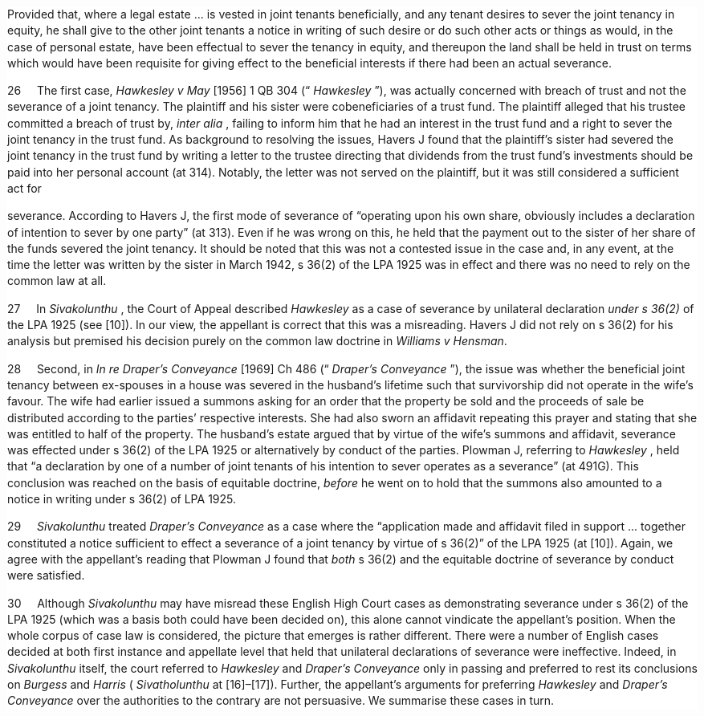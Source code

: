  Provided that, where a legal estate ... is vested in joint tenants beneficially, and any tenant desires to sever the joint tenancy in equity, he shall give to the other joint tenants a notice in writing of such desire or do such other acts or things as would, in the case of personal estate, have been effectual to sever the tenancy in equity, and thereupon the land shall be held in trust on terms which would have been requisite for giving effect to the beneficial interests if there had been an actual severance. 

26     The first case, _Hawkesley v May_ [1956] 1 QB 304 (“ _Hawkesley_ ”), was actually concerned with breach of trust and not the severance of a joint tenancy. The plaintiff and his sister were cobeneficiaries of a trust fund. The plaintiff alleged that his trustee committed a breach of trust by, _inter alia_ , failing to inform him that he had an interest in the trust fund and a right to sever the joint tenancy in the trust fund. As background to resolving the issues, Havers J found that the plaintiff’s sister had severed the joint tenancy in the trust fund by writing a letter to the trustee directing that dividends from the trust fund’s investments should be paid into her personal account (at 314). Notably, the letter was not served on the plaintiff, but it was still considered a sufficient act for 


severance. According to Havers J, the first mode of severance of “operating upon his own share, obviously includes a declaration of intention to sever by one party” (at 313). Even if he was wrong on this, he held that the payment out to the sister of her share of the funds severed the joint tenancy. It should be noted that this was not a contested issue in the case and, in any event, at the time the letter was written by the sister in March 1942, s 36(2) of the LPA 1925 was in effect and there was no need to rely on the common law at all. 

27     In _Sivakolunthu_ , the Court of Appeal described _Hawkesley_ as a case of severance by unilateral declaration _under s 36(2)_ of the LPA 1925 (see [10]). In our view, the appellant is correct that this was a misreading. Havers J did not rely on s 36(2) for his analysis but premised his decision purely on the common law doctrine in _Williams v Hensman_. 

28     Second, in _In re Draper’s Conveyance_ [1969] Ch 486 (“ _Draper’s Conveyance_ ”), the issue was whether the beneficial joint tenancy between ex-spouses in a house was severed in the husband’s lifetime such that survivorship did not operate in the wife’s favour. The wife had earlier issued a summons asking for an order that the property be sold and the proceeds of sale be distributed according to the parties’ respective interests. She had also sworn an affidavit repeating this prayer and stating that she was entitled to half of the property. The husband’s estate argued that by virtue of the wife’s summons and affidavit, severance was effected under s 36(2) of the LPA 1925 or alternatively by conduct of the parties. Plowman J, referring to _Hawkesley_ , held that “a declaration by one of a number of joint tenants of his intention to sever operates as a severance” (at 491G). This conclusion was reached on the basis of equitable doctrine, _before_ he went on to hold that the summons also amounted to a notice in writing under s 36(2) of LPA 1925. 

29     _Sivakolunthu_ treated _Draper’s Conveyance_ as a case where the “application made and affidavit filed in support ... together constituted a notice sufficient to effect a severance of a joint tenancy by virtue of s 36(2)” of the LPA 1925 (at [10]). Again, we agree with the appellant’s reading that Plowman J found that _both_ s 36(2) and the equitable doctrine of severance by conduct were satisfied. 

30     Although _Sivakolunthu_ may have misread these English High Court cases as demonstrating severance under s 36(2) of the LPA 1925 (which was a basis both could have been decided on), this alone cannot vindicate the appellant’s position. When the whole corpus of case law is considered, the picture that emerges is rather different. There were a number of English cases decided at both first instance and appellate level that held that unilateral declarations of severance were ineffective. Indeed, in _Sivakolunthu_ itself, the court referred to _Hawkesley_ and _Draper’s Conveyance_ only in passing and preferred to rest its conclusions on _Burgess_ and _Harris_ ( _Sivatholunthu_ at [16]–[17]). Further, the appellant’s arguments for preferring _Hawkesley_ and _Draper’s Conveyance_ over the authorities to the contrary are not persuasive. We summarise these cases in turn. 
